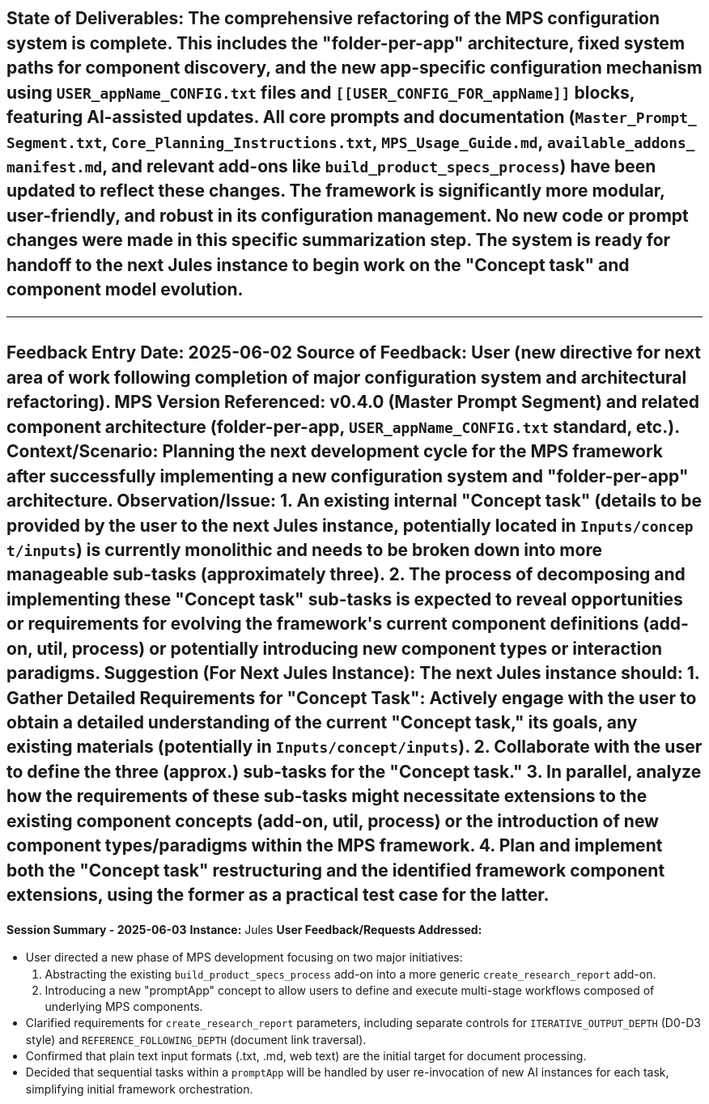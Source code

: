 **State of Deliverables:**
The comprehensive refactoring of the MPS configuration system is complete. This includes the "folder-per-app" architecture, fixed system paths for component discovery, and the new app-specific configuration mechanism using `USER_appName_CONFIG.txt` files and `[[USER_CONFIG_FOR_appName]]` blocks, featuring AI-assisted updates. All core prompts and documentation (`Master_Prompt_Segment.txt`, `Core_Planning_Instructions.txt`, `MPS_Usage_Guide.md`, `available_addons_manifest.md`, and relevant add-ons like `build_product_specs_process`) have been updated to reflect these changes. The framework is significantly more modular, user-friendly, and robust in its configuration management. No new code or prompt changes were made in this specific summarization step. The system is ready for handoff to the next Jules instance to begin work on the "Concept task" and component model evolution.
---
---
**Feedback Entry Date:** 2025-06-02
**Source of Feedback:** User (new directive for next area of work following completion of major configuration system and architectural refactoring).
**MPS Version Referenced:** v0.4.0 (Master Prompt Segment) and related component architecture (folder-per-app, `USER_appName_CONFIG.txt` standard, etc.).
**Context/Scenario:** Planning the next development cycle for the MPS framework after successfully implementing a new configuration system and "folder-per-app" architecture.
**Observation/Issue:**
    1.  An existing internal "Concept task" (details to be provided by the user to the next Jules instance, potentially located in `Inputs/concept/inputs`) is currently monolithic and needs to be broken down into more manageable sub-tasks (approximately three).
    2.  The process of decomposing and implementing these "Concept task" sub-tasks is expected to reveal opportunities or requirements for evolving the framework's current component definitions (add-on, util, process) or potentially introducing new component types or interaction paradigms.
**Suggestion (For Next Jules Instance):**
The next Jules instance should:
    1.  **Gather Detailed Requirements for "Concept Task":** Actively engage with the user to obtain a detailed understanding of the current "Concept task," its goals, any existing materials (potentially in `Inputs/concept/inputs`).
    2.  Collaborate with the user to define the three (approx.) sub-tasks for the "Concept task."
    3.  In parallel, analyze how the requirements of these sub-tasks might necessitate extensions to the existing component concepts (add-on, util, process) or the introduction of new component types/paradigms within the MPS framework.
    4.  Plan and implement both the "Concept task" restructuring and the identified framework component extensions, using the former as a practical test case for the latter.
---
**Session Summary - 2025-06-03**
**Instance:** Jules
**User Feedback/Requests Addressed:**
- User directed a new phase of MPS development focusing on two major initiatives:
    1.  Abstracting the existing `build_product_specs_process` add-on into a more generic `create_research_report` add-on.
    2.  Introducing a new "promptApp" concept to allow users to define and execute multi-stage workflows composed of underlying MPS components.
- Clarified requirements for `create_research_report` parameters, including separate controls for `ITERATIVE_OUTPUT_DEPTH` (D0-D3 style) and `REFERENCE_FOLLOWING_DEPTH` (document link traversal).
- Confirmed that plain text input formats (.txt, .md, web text) are the initial target for document processing.
- Decided that sequential tasks within a `promptApp` will be handled by user re-invocation of new AI instances for each task, simplifying initial framework orchestration.
